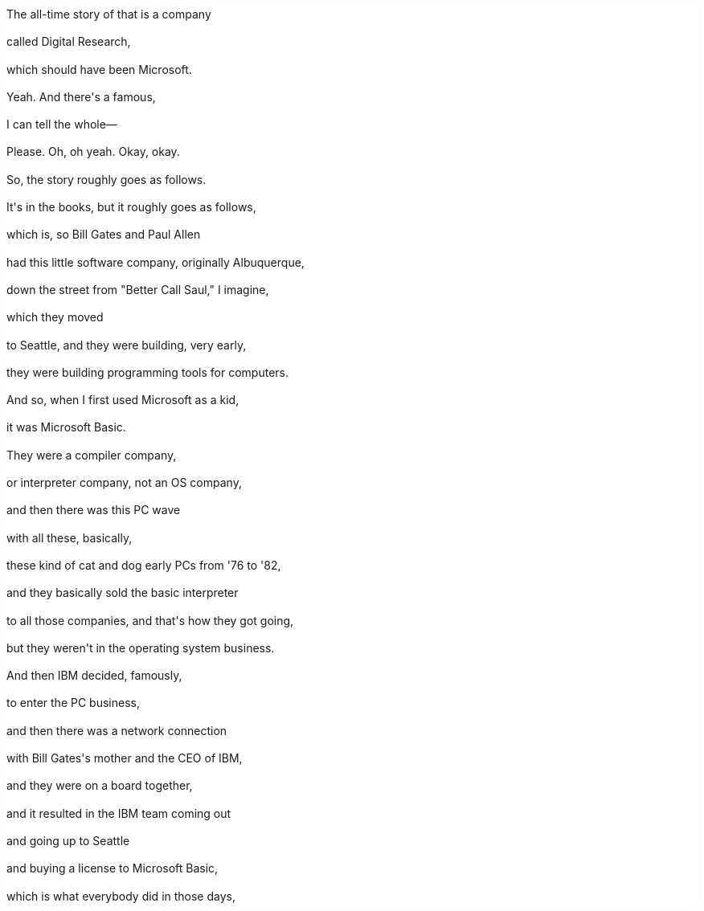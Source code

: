 The all-time story of that is a company

called Digital Research,

which should have been Microsoft.

Yeah. And there's a famous,

I can tell the whole—

Please. Oh, oh yeah. Okay, okay.

So, the story roughly goes as follows.

It's in the books, but it roughly goes as follows,

which is, so Bill Gates and Paul Allen

had this little software company, originally Albuquerque,

down the street from "Better Call Saul," I imagine,

which they moved

to Seattle, and they were building, very early,

they were building programming tools for computers.

And so, when I first used Microsoft as a kid,

it was Microsoft Basic.

They were a compiler company,

or interpreter company, not an OS company,

and then there was this PC wave

with all these, basically,

these kind of cat and dog early PCs from '76 to '82,

and they basically sold the basic interpreter

to all those companies, and that's how they got going,

but they weren't in the operating system business.

And then IBM decided, famously,

to enter the PC business,

and then there was a network connection

with Bill Gates's mother and the CEO of IBM,

and they were on a board together,

and it resulted in the IBM team coming out

and going up to Seattle

and buying a license to Microsoft Basic,

which is what everybody did in those days,

